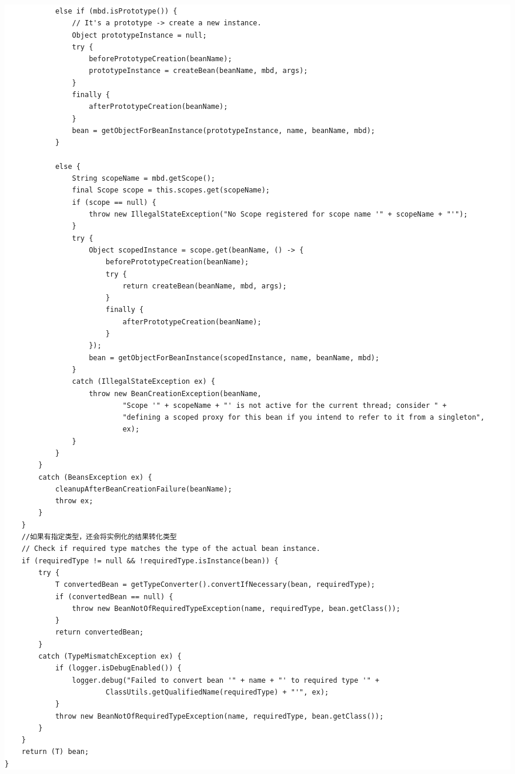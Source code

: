				else if (mbd.isPrototype()) {
					// It's a prototype -> create a new instance.
					Object prototypeInstance = null;
					try {
						beforePrototypeCreation(beanName);
						prototypeInstance = createBean(beanName, mbd, args);
					}
					finally {
						afterPrototypeCreation(beanName);
					}
					bean = getObjectForBeanInstance(prototypeInstance, name, beanName, mbd);
				}

				else {
					String scopeName = mbd.getScope();
					final Scope scope = this.scopes.get(scopeName);
					if (scope == null) {
						throw new IllegalStateException("No Scope registered for scope name '" + scopeName + "'");
					}
					try {
						Object scopedInstance = scope.get(beanName, () -> {
							beforePrototypeCreation(beanName);
							try {
								return createBean(beanName, mbd, args);
							}
							finally {
								afterPrototypeCreation(beanName);
							}
						});
						bean = getObjectForBeanInstance(scopedInstance, name, beanName, mbd);
					}
					catch (IllegalStateException ex) {
						throw new BeanCreationException(beanName,
								"Scope '" + scopeName + "' is not active for the current thread; consider " +
								"defining a scoped proxy for this bean if you intend to refer to it from a singleton",
								ex);
					}
				}
			}
			catch (BeansException ex) {
				cleanupAfterBeanCreationFailure(beanName);
				throw ex;
			}
		}
        //如果有指定类型，还会将实例化的结果转化类型
		// Check if required type matches the type of the actual bean instance.
		if (requiredType != null && !requiredType.isInstance(bean)) {
			try {
				T convertedBean = getTypeConverter().convertIfNecessary(bean, requiredType);
				if (convertedBean == null) {
					throw new BeanNotOfRequiredTypeException(name, requiredType, bean.getClass());
				}
				return convertedBean;
			}
			catch (TypeMismatchException ex) {
				if (logger.isDebugEnabled()) {
					logger.debug("Failed to convert bean '" + name + "' to required type '" +
							ClassUtils.getQualifiedName(requiredType) + "'", ex);
				}
				throw new BeanNotOfRequiredTypeException(name, requiredType, bean.getClass());
			}
		}
		return (T) bean;
	}